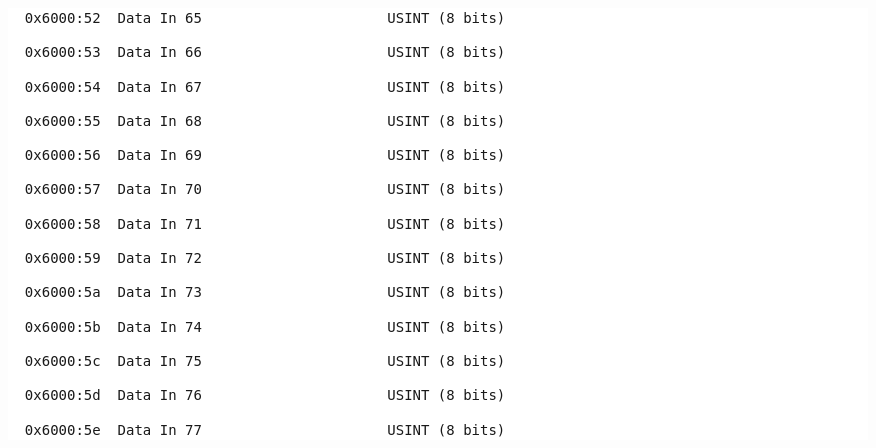 <tr class="txpdo">
<td  colspan=3 align="left"></td>
<td  colspan=2 align="left"><pre>  0x6000:52  Data In 65                      USINT (8 bits)</pre></td>
</tr>
<tr class="txpdo">
<td  colspan=3 align="left"></td>
<td  colspan=2 align="left"><pre>  0x6000:53  Data In 66                      USINT (8 bits)</pre></td>
</tr>
<tr class="txpdo">
<td  colspan=3 align="left"></td>
<td  colspan=2 align="left"><pre>  0x6000:54  Data In 67                      USINT (8 bits)</pre></td>
</tr>
<tr class="txpdo">
<td  colspan=3 align="left"></td>
<td  colspan=2 align="left"><pre>  0x6000:55  Data In 68                      USINT (8 bits)</pre></td>
</tr>
<tr class="txpdo">
<td  colspan=3 align="left"></td>
<td  colspan=2 align="left"><pre>  0x6000:56  Data In 69                      USINT (8 bits)</pre></td>
</tr>
<tr class="txpdo">
<td  colspan=3 align="left"></td>
<td  colspan=2 align="left"><pre>  0x6000:57  Data In 70                      USINT (8 bits)</pre></td>
</tr>
<tr class="txpdo">
<td  colspan=3 align="left"></td>
<td  colspan=2 align="left"><pre>  0x6000:58  Data In 71                      USINT (8 bits)</pre></td>
</tr>
<tr class="txpdo">
<td  colspan=3 align="left"></td>
<td  colspan=2 align="left"><pre>  0x6000:59  Data In 72                      USINT (8 bits)</pre></td>
</tr>
<tr class="txpdo">
<td  colspan=3 align="left"></td>
<td  colspan=2 align="left"><pre>  0x6000:5a  Data In 73                      USINT (8 bits)</pre></td>
</tr>
<tr class="txpdo">
<td  colspan=3 align="left"></td>
<td  colspan=2 align="left"><pre>  0x6000:5b  Data In 74                      USINT (8 bits)</pre></td>
</tr>
<tr class="txpdo">
<td  colspan=3 align="left"></td>
<td  colspan=2 align="left"><pre>  0x6000:5c  Data In 75                      USINT (8 bits)</pre></td>
</tr>
<tr class="txpdo">
<td  colspan=3 align="left"></td>
<td  colspan=2 align="left"><pre>  0x6000:5d  Data In 76                      USINT (8 bits)</pre></td>
</tr>
<tr class="txpdo">
<td  colspan=3 align="left"></td>
<td  colspan=2 align="left"><pre>  0x6000:5e  Data In 77                      USINT (8 bits)</pre></td>
